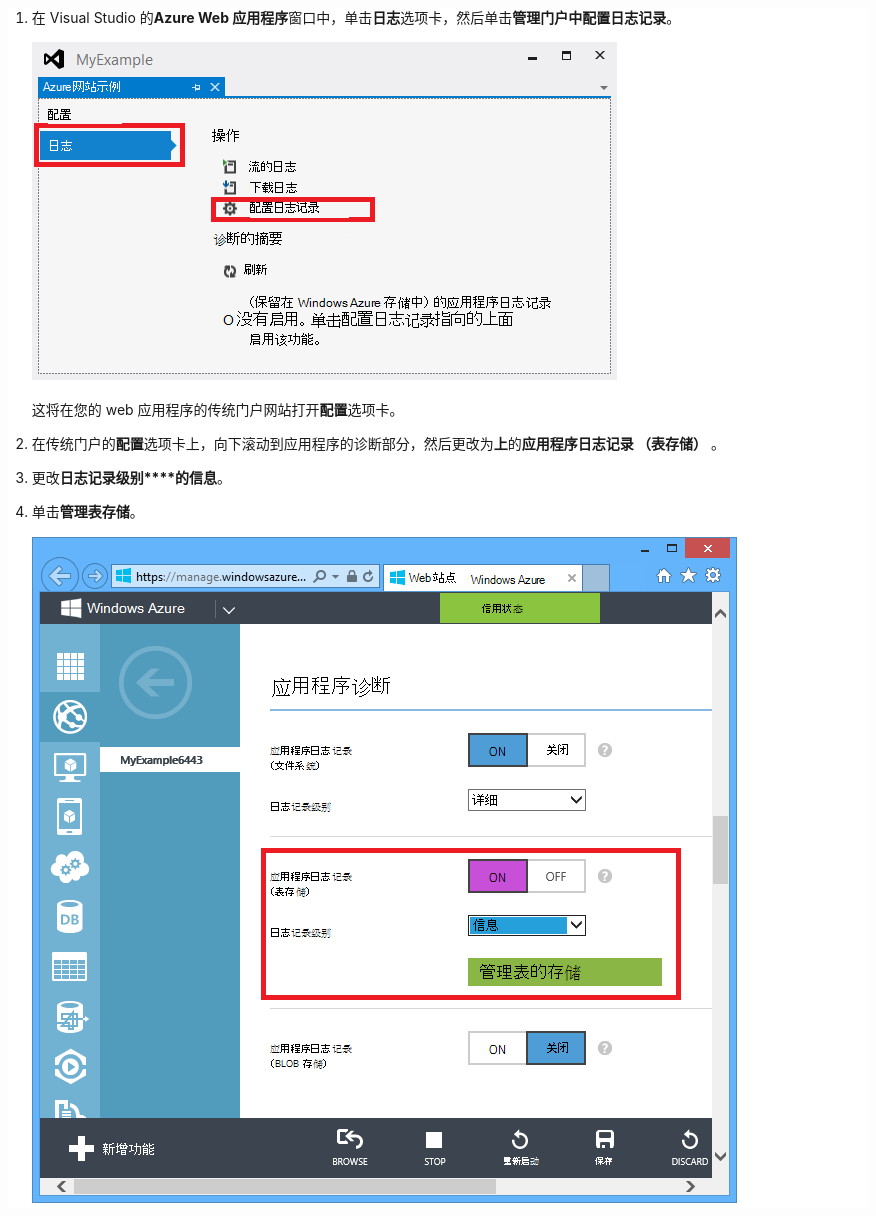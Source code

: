 1. 在 Visual Studio 的**Azure Web 应用程序**窗口中，单击**日志**选项卡，然后单击**管理门户中配置日志记录**。

    <!-- todo:screenshot of new portal if the VS page link goes to new portal -->
    ![配置日志记录](./media/web-sites-dotnet-troubleshoot-visual-studio/tws-configlogging.png)

    这将在您的 web 应用程序的传统门户网站打开**配置**选项卡。

2. 在传统门户的**配置**选项卡上，向下滚动到应用程序的诊断部分，然后更改为**上**的**应用程序日志记录 （表存储）** 。

3. 更改**日志记录级别****的信息**。

4. 单击**管理表存储**。

    ![单击管理 TableStorage](./media/web-sites-dotnet-troubleshoot-visual-studio/tws-stgsettingsmgmtportal.png)
